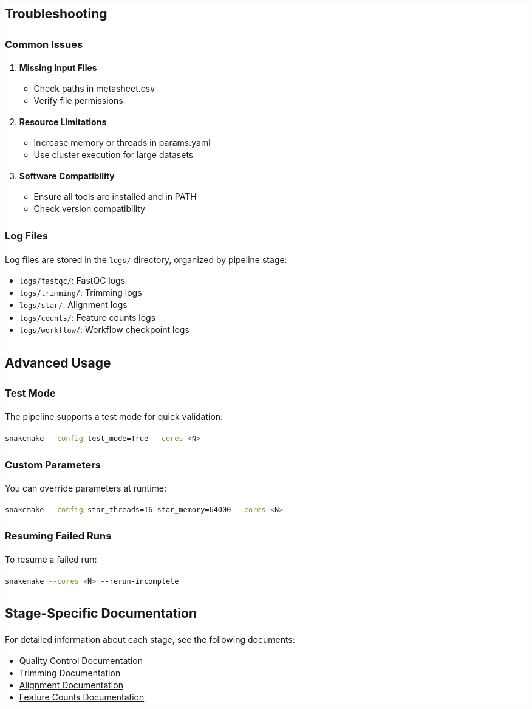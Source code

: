 ## Troubleshooting

### Common Issues

1. **Missing Input Files**
   - Check paths in metasheet.csv
   - Verify file permissions

2. **Resource Limitations**
   - Increase memory or threads in params.yaml
   - Use cluster execution for large datasets

3. **Software Compatibility**
   - Ensure all tools are installed and in PATH
   - Check version compatibility

### Log Files

Log files are stored in the `logs/` directory, organized by pipeline stage:

- `logs/fastqc/`: FastQC logs
- `logs/trimming/`: Trimming logs
- `logs/star/`: Alignment logs
- `logs/counts/`: Feature counts logs
- `logs/workflow/`: Workflow checkpoint logs

## Advanced Usage

### Test Mode

The pipeline supports a test mode for quick validation:

```bash
snakemake --config test_mode=True --cores <N>
```

### Custom Parameters

You can override parameters at runtime:

```bash
snakemake --config star_threads=16 star_memory=64000 --cores <N>
```

### Resuming Failed Runs

To resume a failed run:

```bash
snakemake --cores <N> --rerun-incomplete
```

## Stage-Specific Documentation

For detailed information about each stage, see the following documents:

- [Quality Control Documentation](README_QC.md)
- [Trimming Documentation](README_TRIMMING.md)
- [Alignment Documentation](README_ALIGNMENT.md)
- [Feature Counts Documentation](README_COUNTS.md) 